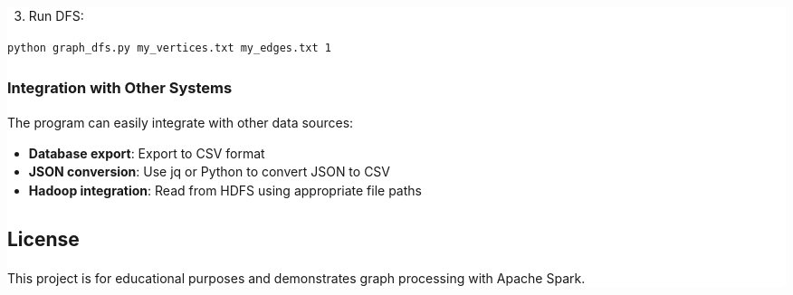 3. Run DFS:
```bash
python graph_dfs.py my_vertices.txt my_edges.txt 1
```

### Integration with Other Systems

The program can easily integrate with other data sources:

- **Database export**: Export to CSV format
- **JSON conversion**: Use jq or Python to convert JSON to CSV
- **Hadoop integration**: Read from HDFS using appropriate file paths

## License

This project is for educational purposes and demonstrates graph processing with Apache Spark. 